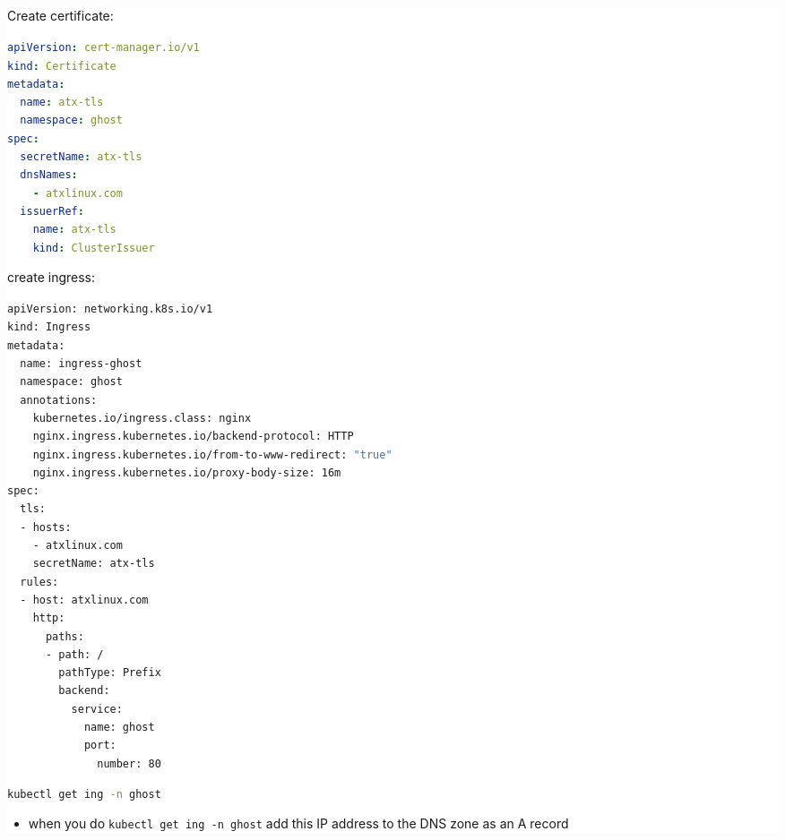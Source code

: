 Create certificate:

```yaml
apiVersion: cert-manager.io/v1
kind: Certificate
metadata:
  name: atx-tls
  namespace: ghost
spec:
  secretName: atx-tls
  dnsNames:
    - atxlinux.com
  issuerRef:
    name: atx-tls
    kind: ClusterIssuer
```


create ingress:

```bash
apiVersion: networking.k8s.io/v1
kind: Ingress
metadata:
  name: ingress-ghost
  namespace: ghost
  annotations:
    kubernetes.io/ingress.class: nginx
    nginx.ingress.kubernetes.io/backend-protocol: HTTP
    nginx.ingress.kubernetes.io/from-to-www-redirect: "true"
    nginx.ingress.kubernetes.io/proxy-body-size: 16m
spec:
  tls:
  - hosts:
    - atxlinux.com
    secretName: atx-tls
  rules:
  - host: atxlinux.com
    http:
      paths:
      - path: /
        pathType: Prefix
        backend:
          service:
            name: ghost
            port:
              number: 80
```

  
```bash
kubectl get ing -n ghost
```


- when you do `kubectl get ing -n ghost` add this IP address to the DNS zone as an A record

